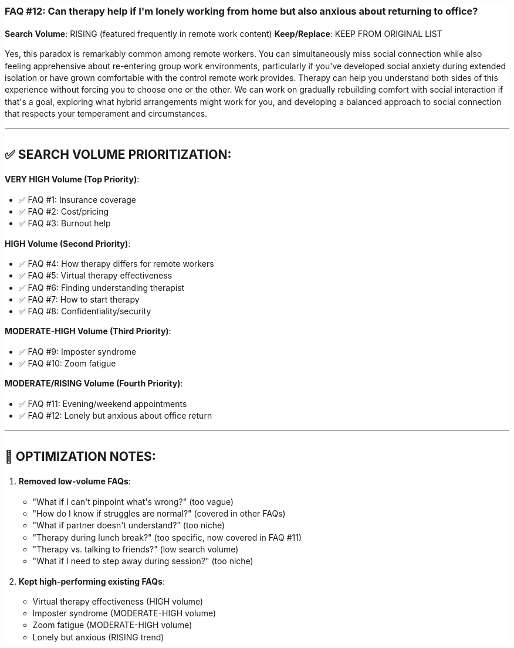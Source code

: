 
### FAQ #12: Can therapy help if I'm lonely working from home but also anxious about returning to office?
**Search Volume**: RISING (featured frequently in remote work content)
**Keep/Replace**: KEEP FROM ORIGINAL LIST

Yes, this paradox is remarkably common among remote workers. You can simultaneously miss social connection while also feeling apprehensive about re-entering group work environments, particularly if you've developed social anxiety during extended isolation or have grown comfortable with the control remote work provides. Therapy can help you understand both sides of this experience without forcing you to choose one or the other. We can work on gradually rebuilding comfort with social interaction if that's a goal, exploring what hybrid arrangements might work for you, and developing a balanced approach to social connection that respects your temperament and circumstances.

---

## ✅ SEARCH VOLUME PRIORITIZATION:

**VERY HIGH Volume (Top Priority)**:
- ✅ FAQ #1: Insurance coverage
- ✅ FAQ #2: Cost/pricing
- ✅ FAQ #3: Burnout help

**HIGH Volume (Second Priority)**:
- ✅ FAQ #4: How therapy differs for remote workers
- ✅ FAQ #5: Virtual therapy effectiveness
- ✅ FAQ #6: Finding understanding therapist
- ✅ FAQ #7: How to start therapy
- ✅ FAQ #8: Confidentiality/security

**MODERATE-HIGH Volume (Third Priority)**:
- ✅ FAQ #9: Imposter syndrome
- ✅ FAQ #10: Zoom fatigue

**MODERATE/RISING Volume (Fourth Priority)**:
- ✅ FAQ #11: Evening/weekend appointments
- ✅ FAQ #12: Lonely but anxious about office return

---

## 🎯 OPTIMIZATION NOTES:

1. **Removed low-volume FAQs**:
   - "What if I can't pinpoint what's wrong?" (too vague)
   - "How do I know if struggles are normal?" (covered in other FAQs)
   - "What if partner doesn't understand?" (too niche)
   - "Therapy during lunch break?" (too specific, now covered in FAQ #11)
   - "Therapy vs. talking to friends?" (low search volume)
   - "What if I need to step away during session?" (too niche)

2. **Kept high-performing existing FAQs**:
   - Virtual therapy effectiveness (HIGH volume)
   - Imposter syndrome (MODERATE-HIGH volume)
   - Zoom fatigue (MODERATE-HIGH volume)
   - Lonely but anxious (RISING trend)
